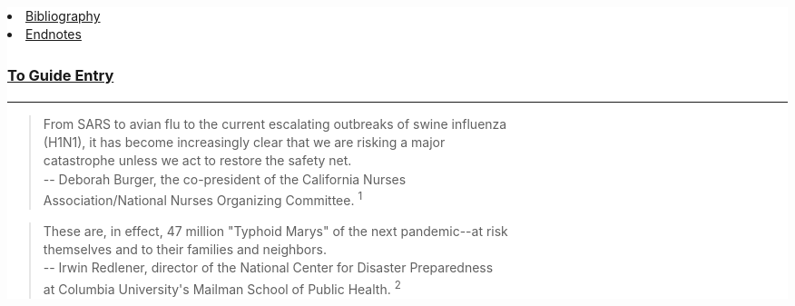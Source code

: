    </li>
  </a>
  <a href="#k">
   <li>
    Bibliography
   </li>
  </a>
  <a href="#l">
   <li>
    Endnotes
   </li>
  </a>
 </ul>
 <h3>
  <a href="../../../guides/2009/5/09.05.05.x.html">
   To Guide Entry
  </a>
 </h3>
<hr/>
 <blockquote>
  <dl>
   <dt>
    From SARS to avian flu to the current escalating outbreaks of swine influenza
    <dt>
     (H1N1), it has become increasingly clear that we are risking a major
     <dt>
      catastrophe unless we act to restore the safety net.
      <dt>
       -- Deborah Burger, the co-president of the California Nurses
       <dt>
        Association/National Nurses Organizing Committee.
        <sup>
         1
        </sup>
       </dt>
      </dt>
     </dt>
    </dt>
   </dt>
  </dl>
 </blockquote>
<blockquote>
  <dl>
   <dt>
    These are, in effect, 47 million "Typhoid Marys" of the next pandemic--at risk
    <dt>
     themselves and to their families and neighbors.
     <dt>
      -- Irwin Redlener, director of the National Center for Disaster Preparedness
      <dt>
       at Columbia University's Mailman School of Public Health.
       <sup>
        2
       </sup>
      </dt>
     </dt>
    </dt>
   </dt>
  </dl>
 </blockquote>
 <p>